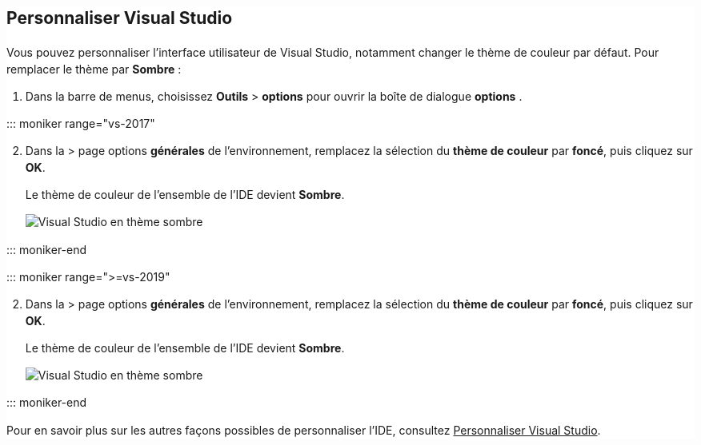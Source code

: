## <a name="customize-visual-studio"></a>Personnaliser Visual Studio

Vous pouvez personnaliser l’interface utilisateur de Visual Studio, notamment changer le thème de couleur par défaut. Pour remplacer le thème par **Sombre** :

1. Dans la barre de menus, choisissez **Outils**  >  **options** pour ouvrir la boîte de dialogue **options** .

::: moniker range="vs-2017"

2. Dans la  > page options **générales** de l’environnement, remplacez la sélection du **thème de couleur** par **foncé**, puis cliquez sur **OK**.

   Le thème de couleur de l’ensemble de l’IDE devient **Sombre**.

   ![Visual Studio en thème sombre](../media/dark-theme.png)

::: moniker-end

::: moniker range=">=vs-2019"

2. Dans la  > page options **générales** de l’environnement, remplacez la sélection du **thème de couleur** par **foncé**, puis cliquez sur **OK**.

   Le thème de couleur de l’ensemble de l’IDE devient **Sombre**.

   ![Visual Studio en thème sombre](../media/vs-2019/dark-theme.png)

::: moniker-end

Pour en savoir plus sur les autres façons possibles de personnaliser l’IDE, consultez [Personnaliser Visual Studio](../../ide/personalizing-the-visual-studio-ide.md).